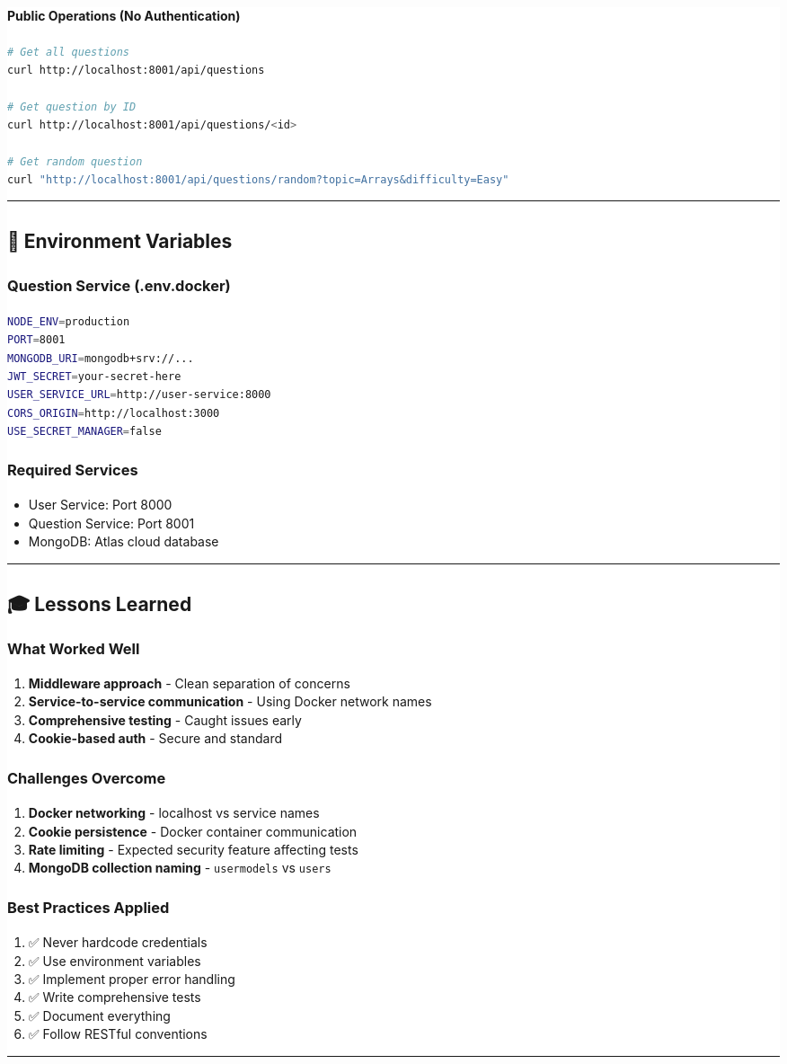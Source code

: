 #### Public Operations (No Authentication)
```bash
# Get all questions
curl http://localhost:8001/api/questions

# Get question by ID
curl http://localhost:8001/api/questions/<id>

# Get random question
curl "http://localhost:8001/api/questions/random?topic=Arrays&difficulty=Easy"
```

---

## 📝 Environment Variables

### Question Service (.env.docker)
```bash
NODE_ENV=production
PORT=8001
MONGODB_URI=mongodb+srv://...
JWT_SECRET=your-secret-here
USER_SERVICE_URL=http://user-service:8000
CORS_ORIGIN=http://localhost:3000
USE_SECRET_MANAGER=false
```

### Required Services
- User Service: Port 8000
- Question Service: Port 8001
- MongoDB: Atlas cloud database

---

## 🎓 Lessons Learned

### What Worked Well
1. **Middleware approach** - Clean separation of concerns
2. **Service-to-service communication** - Using Docker network names
3. **Comprehensive testing** - Caught issues early
4. **Cookie-based auth** - Secure and standard

### Challenges Overcome
1. **Docker networking** - localhost vs service names
2. **Cookie persistence** - Docker container communication
3. **Rate limiting** - Expected security feature affecting tests
4. **MongoDB collection naming** - `usermodels` vs `users`

### Best Practices Applied
1. ✅ Never hardcode credentials
2. ✅ Use environment variables
3. ✅ Implement proper error handling
4. ✅ Write comprehensive tests
5. ✅ Document everything
6. ✅ Follow RESTful conventions

---